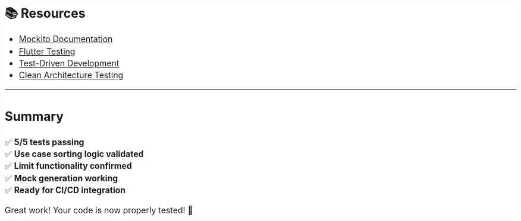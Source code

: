
## 📚 Resources

- [Mockito Documentation](https://pub.dev/packages/mockito)
- [Flutter Testing](https://docs.flutter.dev/testing)
- [Test-Driven Development](https://en.wikipedia.org/wiki/Test-driven_development)
- [Clean Architecture Testing](https://blog.cleancoder.com/uncle-bob/2012/08/13/the-clean-architecture.html)

---

## Summary

✅ **5/5 tests passing**  
✅ **Use case sorting logic validated**  
✅ **Limit functionality confirmed**  
✅ **Mock generation working**  
✅ **Ready for CI/CD integration**

Great work! Your code is now properly tested! 🎉
